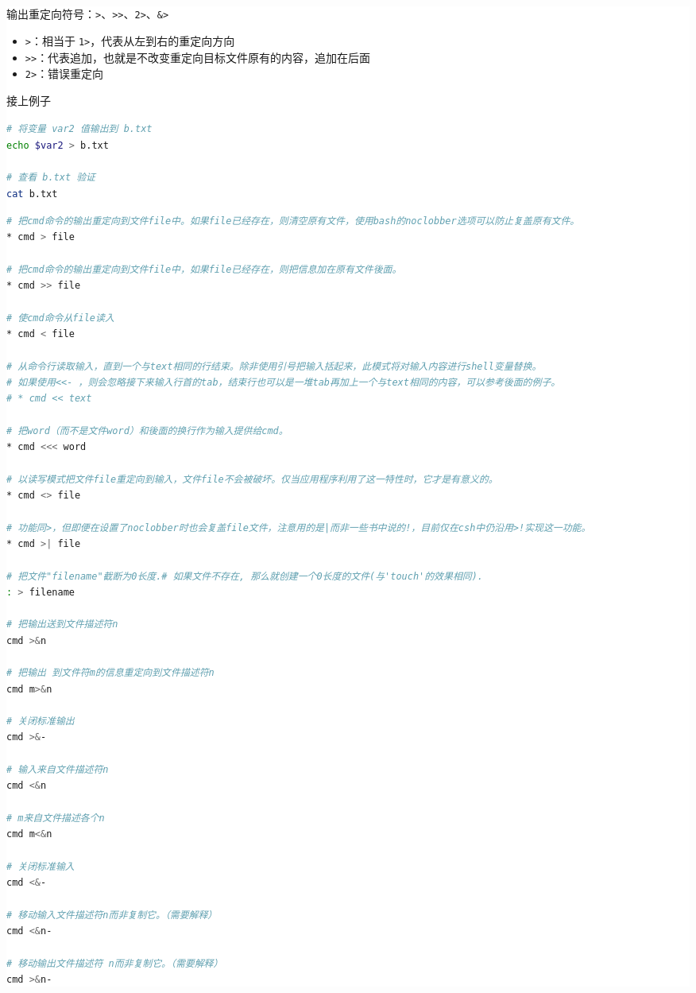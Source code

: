 输出重定向符号：`>`、`>>`、`2>`、`&>`

- `>`：相当于 `1>`，代表从左到右的重定向方向
- `>>`：代表追加，也就是不改变重定向目标文件原有的内容，追加在后面
- `2>`：错误重定向

接上例子

```bash
# 将变量 var2 值输出到 b.txt
echo $var2 > b.txt

# 查看 b.txt 验证
cat b.txt
```

```bash
# 把cmd命令的输出重定向到文件file中。如果file已经存在，则清空原有文件，使用bash的noclobber选项可以防止复盖原有文件。
* cmd > file

# 把cmd命令的输出重定向到文件file中，如果file已经存在，则把信息加在原有文件後面。
* cmd >> file

# 使cmd命令从file读入
* cmd < file

# 从命令行读取输入，直到一个与text相同的行结束。除非使用引号把输入括起来，此模式将对输入内容进行shell变量替换。
# 如果使用<<- ，则会忽略接下来输入行首的tab，结束行也可以是一堆tab再加上一个与text相同的内容，可以参考後面的例子。
# * cmd << text

# 把word（而不是文件word）和後面的换行作为输入提供给cmd。
* cmd <<< word

# 以读写模式把文件file重定向到输入，文件file不会被破坏。仅当应用程序利用了这一特性时，它才是有意义的。
* cmd <> file

# 功能同>，但即便在设置了noclobber时也会复盖file文件，注意用的是|而非一些书中说的!，目前仅在csh中仍沿用>!实现这一功能。
* cmd >| file

# 把文件"filename"截断为0长度.# 如果文件不存在, 那么就创建一个0长度的文件(与'touch'的效果相同).
: > filename

# 把输出送到文件描述符n
cmd >&n

# 把输出 到文件符m的信息重定向到文件描述符n
cmd m>&n

# 关闭标准输出
cmd >&-

# 输入来自文件描述符n
cmd <&n

# m来自文件描述各个n
cmd m<&n

# 关闭标准输入
cmd <&-

# 移动输入文件描述符n而非复制它。（需要解释）
cmd <&n-

# 移动输出文件描述符 n而非复制它。（需要解释）
cmd >&n-
```
